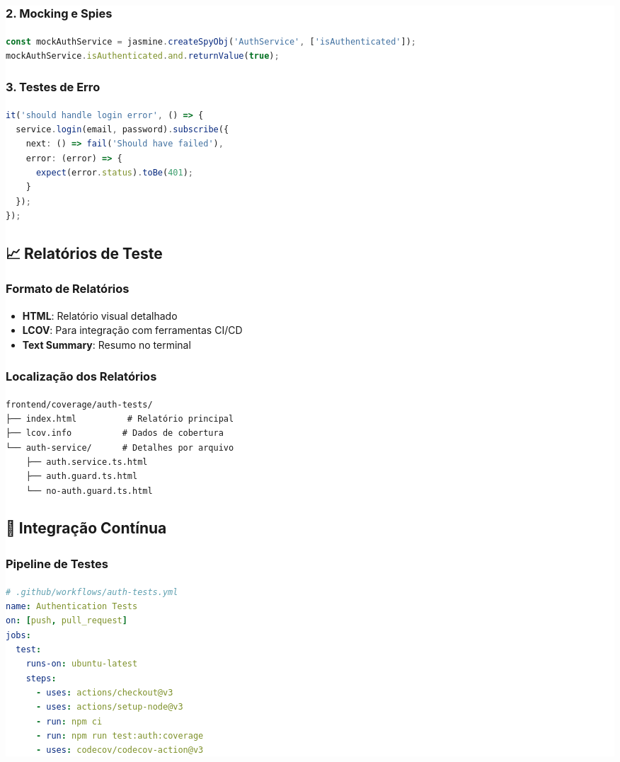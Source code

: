 ### **2. Mocking e Spies**
```typescript
const mockAuthService = jasmine.createSpyObj('AuthService', ['isAuthenticated']);
mockAuthService.isAuthenticated.and.returnValue(true);
```

### **3. Testes de Erro**
```typescript
it('should handle login error', () => {
  service.login(email, password).subscribe({
    next: () => fail('Should have failed'),
    error: (error) => {
      expect(error.status).toBe(401);
    }
  });
});
```

## 📈 Relatórios de Teste

### **Formato de Relatórios**
- **HTML**: Relatório visual detalhado
- **LCOV**: Para integração com ferramentas CI/CD
- **Text Summary**: Resumo no terminal

### **Localização dos Relatórios**
```
frontend/coverage/auth-tests/
├── index.html          # Relatório principal
├── lcov.info          # Dados de cobertura
└── auth-service/      # Detalhes por arquivo
    ├── auth.service.ts.html
    ├── auth.guard.ts.html
    └── no-auth.guard.ts.html
```

## 🔄 Integração Contínua

### **Pipeline de Testes**
```yaml
# .github/workflows/auth-tests.yml
name: Authentication Tests
on: [push, pull_request]
jobs:
  test:
    runs-on: ubuntu-latest
    steps:
      - uses: actions/checkout@v3
      - uses: actions/setup-node@v3
      - run: npm ci
      - run: npm run test:auth:coverage
      - uses: codecov/codecov-action@v3
```
